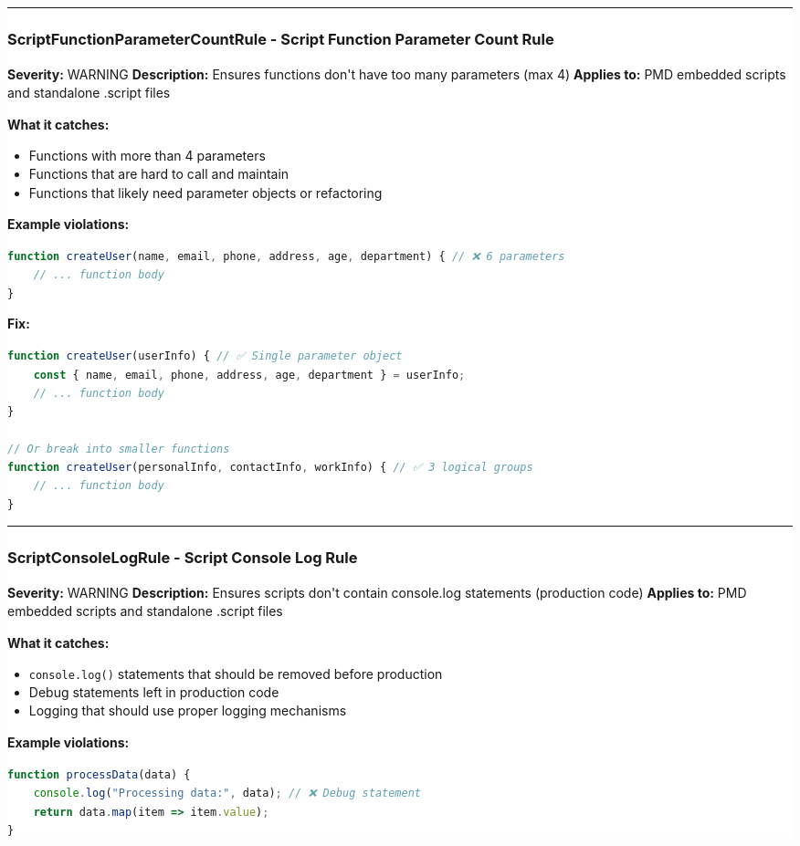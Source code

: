 
---

### ScriptFunctionParameterCountRule - Script Function Parameter Count Rule

**Severity:** WARNING
**Description:** Ensures functions don't have too many parameters (max 4)
**Applies to:** PMD embedded scripts and standalone .script files

**What it catches:**

- Functions with more than 4 parameters
- Functions that are hard to call and maintain
- Functions that likely need parameter objects or refactoring

**Example violations:**

```javascript
function createUser(name, email, phone, address, age, department) { // ❌ 6 parameters
    // ... function body
}
```

**Fix:**

```javascript
function createUser(userInfo) { // ✅ Single parameter object
    const { name, email, phone, address, age, department } = userInfo;
    // ... function body
}

// Or break into smaller functions
function createUser(personalInfo, contactInfo, workInfo) { // ✅ 3 logical groups
    // ... function body
}
```

---

### ScriptConsoleLogRule - Script Console Log Rule

**Severity:** WARNING
**Description:** Ensures scripts don't contain console.log statements (production code)
**Applies to:** PMD embedded scripts and standalone .script files

**What it catches:**

- `console.log()` statements that should be removed before production
- Debug statements left in production code
- Logging that should use proper logging mechanisms

**Example violations:**

```javascript
function processData(data) {
    console.log("Processing data:", data); // ❌ Debug statement
    return data.map(item => item.value);
}
```
